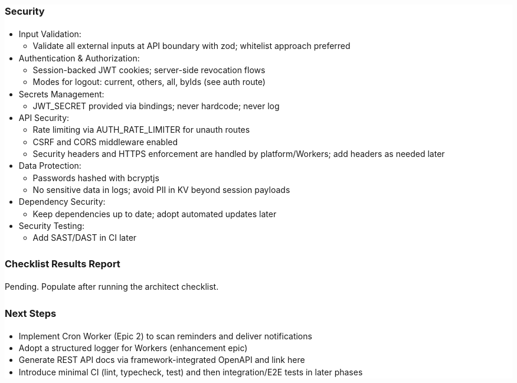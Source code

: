### Security

-  Input Validation:
   -  Validate all external inputs at API boundary with zod; whitelist approach preferred
-  Authentication & Authorization:
   -  Session-backed JWT cookies; server-side revocation flows
   -  Modes for logout: current, others, all, byIds (see auth route)
-  Secrets Management:
   -  JWT_SECRET provided via bindings; never hardcode; never log
-  API Security:
   -  Rate limiting via AUTH_RATE_LIMITER for unauth routes
   -  CSRF and CORS middleware enabled
   -  Security headers and HTTPS enforcement are handled by platform/Workers; add headers as needed later
-  Data Protection:
   -  Passwords hashed with bcryptjs
   -  No sensitive data in logs; avoid PII in KV beyond session payloads
-  Dependency Security:
   -  Keep dependencies up to date; adopt automated updates later
-  Security Testing:
   -  Add SAST/DAST in CI later

### Checklist Results Report

Pending. Populate after running the architect checklist.

### Next Steps

-  Implement Cron Worker (Epic 2) to scan reminders and deliver notifications
-  Adopt a structured logger for Workers (enhancement epic)
-  Generate REST API docs via framework-integrated OpenAPI and link here
-  Introduce minimal CI (lint, typecheck, test) and then integration/E2E tests in later phases
